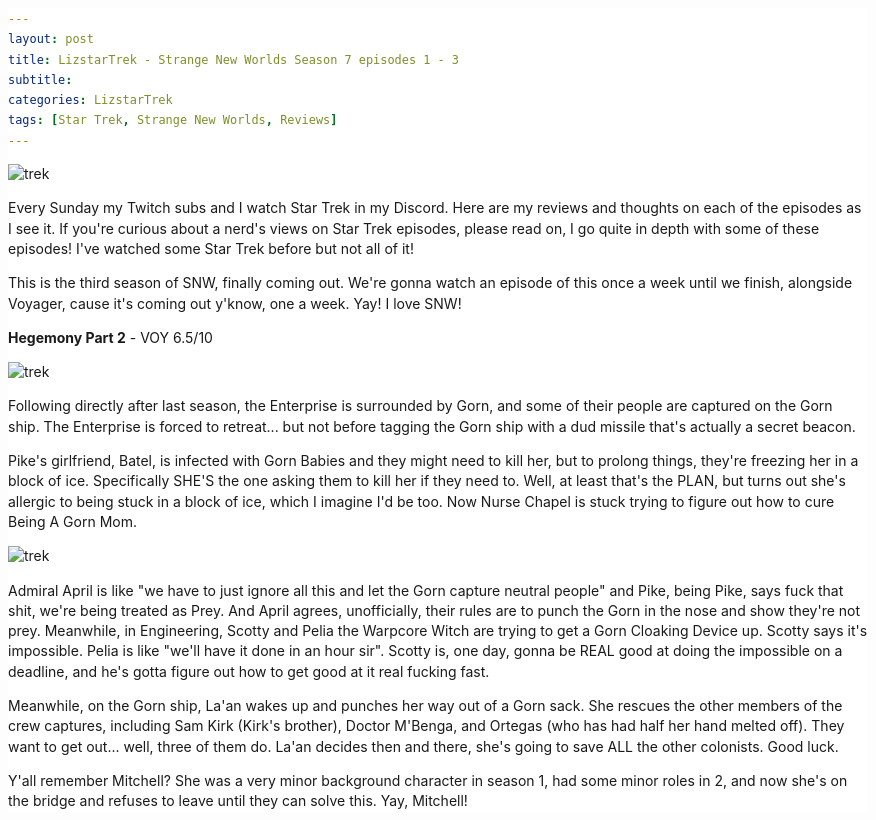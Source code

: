 ```yaml
---
layout: post
title: LizstarTrek - Strange New Worlds Season 7 episodes 1 - 3
subtitle: 
categories: LizstarTrek
tags: [Star Trek, Strange New Worlds, Reviews]
---
```



<img src="https://imgur.com/IVV1wHl.png" alt="trek">

Every Sunday my Twitch subs and I watch Star Trek in my Discord. Here are my reviews and thoughts on each of the episodes as I see it. If you're curious about a nerd's views on Star Trek episodes, please read on, I go quite in depth with some of these episodes! I've watched some Star Trek before but not all of it!

This is the third season of SNW, finally coming out. We're gonna watch an episode of this once a week until we finish, alongside Voyager, cause it's coming out y'know, one a week. Yay! I love SNW!



**Hegemony Part 2** - VOY
6.5/10

<img src="https://imgur.com/WEvb4AL.png" alt="trek">

Following directly after last season, the Enterprise is surrounded by Gorn, and some of their people are captured on the Gorn ship. The Enterprise is forced to retreat... but not before tagging the Gorn ship with a dud missile that's actually a secret beacon.

Pike's girlfriend, Batel, is infected with Gorn Babies and they might need to kill her, but to prolong things, they're freezing her in a block of ice. Specifically SHE'S the one asking them to kill her if they need to. Well, at least that's the PLAN, but turns out she's allergic to being stuck in a block of ice, which I imagine I'd be too. Now Nurse Chapel is stuck trying to figure out how to cure Being A Gorn Mom.

<img src="https://imgur.com/4vvOBev.png" alt="trek">

Admiral April is like "we have to just ignore all this and let the Gorn capture neutral people" and Pike, being Pike, says fuck that shit, we're being treated as Prey. And April agrees, unofficially, their rules are to punch the Gorn in the nose and show they're not prey. Meanwhile, in Engineering, Scotty and Pelia the Warpcore Witch are trying to get a Gorn Cloaking Device up. Scotty says it's impossible. Pelia is like "we'll have it done in an hour sir". Scotty is, one day, gonna be REAL good at doing the impossible on a deadline, and he's gotta figure out how to get good at it real fucking fast.

Meanwhile, on the Gorn ship, La'an wakes up and punches her way out of a Gorn sack. She rescues the other members of the crew captures, including Sam Kirk (Kirk's brother), Doctor M'Benga, and Ortegas (who has had half her hand melted off). They want to get out... well, three of them do. La'an decides then and there, she's going to save ALL the other colonists. Good luck.

Y'all remember Mitchell? She was a very minor background character in season 1, had some minor roles in 2, and now she's on the bridge and refuses to leave until they can solve this. Yay, Mitchell!
